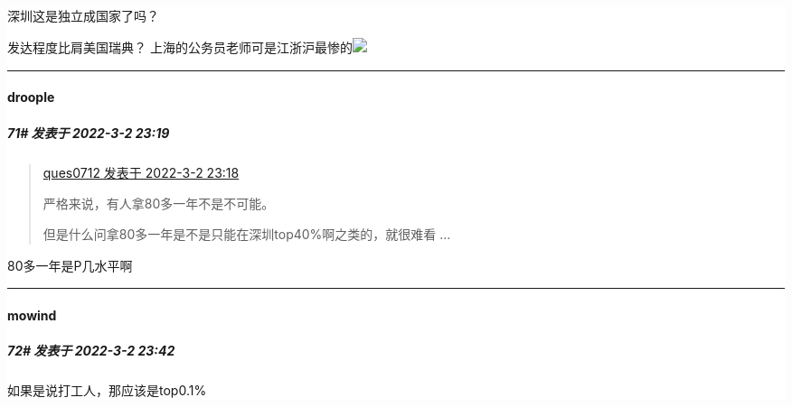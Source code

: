 深圳这是独立成国家了吗？

发达程度比肩美国瑞典？</blockquote>
上海的公务员老师可是江浙沪最惨的<img src="https://static.saraba1st.com/image/smiley/face2017/068.png" referrerpolicy="no-referrer">

*****

####  droople  
##### 71#       发表于 2022-3-2 23:19

<blockquote><a href="httphttps://bbs.saraba1st.com/2b/forum.php?mod=redirect&amp;goto=findpost&amp;pid=54895514&amp;ptid=2055603" target="_blank">ques0712 发表于 2022-3-2 23:18</a>

严格来说，有人拿80多一年不是不可能。

但是什么问拿80多一年是不是只能在深圳top40%啊之类的，就很难看 ...</blockquote>
80多一年是P几水平啊



*****

####  mowind  
##### 72#       发表于 2022-3-2 23:42

如果是说打工人，那应该是top0.1%

